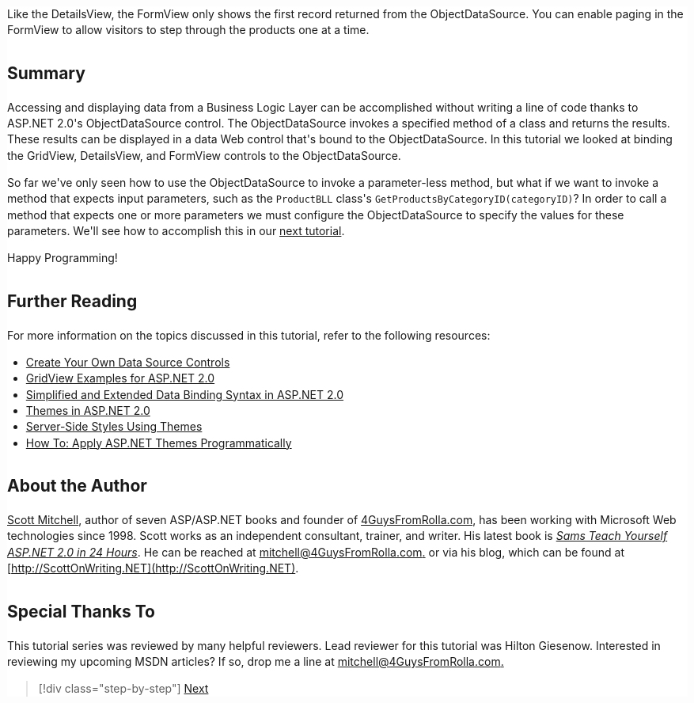 Like the DetailsView, the FormView only shows the first record returned from the ObjectDataSource. You can enable paging in the FormView to allow visitors to step through the products one at a time.

## Summary

Accessing and displaying data from a Business Logic Layer can be accomplished without writing a line of code thanks to ASP.NET 2.0's ObjectDataSource control. The ObjectDataSource invokes a specified method of a class and returns the results. These results can be displayed in a data Web control that's bound to the ObjectDataSource. In this tutorial we looked at binding the GridView, DetailsView, and FormView controls to the ObjectDataSource.

So far we've only seen how to use the ObjectDataSource to invoke a parameter-less method, but what if we want to invoke a method that expects input parameters, such as the `ProductBLL` class's `GetProductsByCategoryID(categoryID)`? In order to call a method that expects one or more parameters we must configure the ObjectDataSource to specify the values for these parameters. We'll see how to accomplish this in our [next tutorial](declarative-parameters-cs.md).

Happy Programming!

## Further Reading

For more information on the topics discussed in this tutorial, refer to the following resources:

- [Create Your Own Data Source Controls](https://msdn.microsoft.com/en-us/library/ms364049.aspx)
- [GridView Examples for ASP.NET 2.0](https://msdn.microsoft.com/en-us/library/aa479339.aspx)
- [Simplified and Extended Data Binding Syntax in ASP.NET 2.0](http://www.15seconds.com/issue/040630.htm)
- [Themes in ASP.NET 2.0](http://www.odetocode.com/Articles/423.aspx)
- [Server-Side Styles Using Themes](https://quickstarts.asp.net/quickstartv20/aspnet/doc/themes/stylesheettheme.aspx)
- [How To: Apply ASP.NET Themes Programmatically](https://msdn.microsoft.com/en-us/library/tx35bd89.aspx)

## About the Author

[Scott Mitchell](http://www.4guysfromrolla.com/ScottMitchell.shtml), author of seven ASP/ASP.NET books and founder of [4GuysFromRolla.com](http://www.4guysfromrolla.com), has been working with Microsoft Web technologies since 1998. Scott works as an independent consultant, trainer, and writer. His latest book is [*Sams Teach Yourself ASP.NET 2.0 in 24 Hours*](https://www.amazon.com/exec/obidos/ASIN/0672327384/4guysfromrollaco). He can be reached at [mitchell@4GuysFromRolla.com.](mailto:mitchell@4GuysFromRolla.com) or via his blog, which can be found at [http://ScottOnWriting.NET](http://ScottOnWriting.NET).

## Special Thanks To

This tutorial series was reviewed by many helpful reviewers. Lead reviewer for this tutorial was Hilton Giesenow. Interested in reviewing my upcoming MSDN articles? If so, drop me a line at [mitchell@4GuysFromRolla.com.](mailto:mitchell@4GuysFromRolla.com)

>[!div class="step-by-step"]
[Next](declarative-parameters-cs.md)